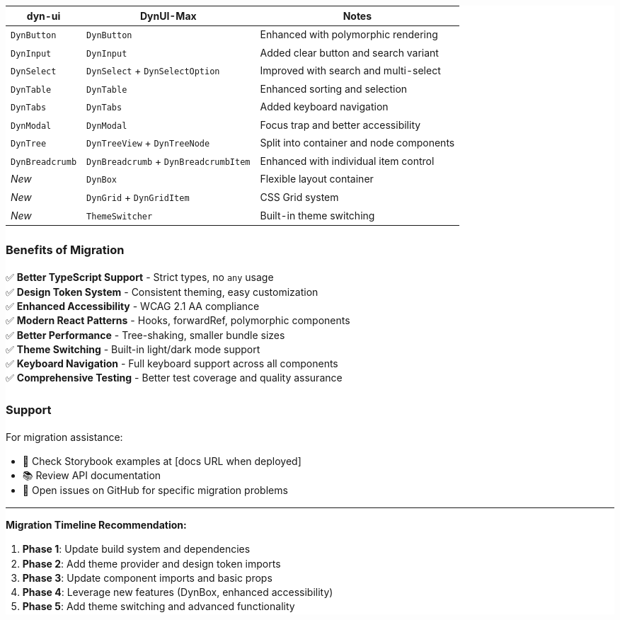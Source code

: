 | dyn-ui | DynUI-Max | Notes |
|--------|-----------|-------|
| `DynButton` | `DynButton` | Enhanced with polymorphic rendering |
| `DynInput` | `DynInput` | Added clear button and search variant |
| `DynSelect` | `DynSelect` + `DynSelectOption` | Improved with search and multi-select |
| `DynTable` | `DynTable` | Enhanced sorting and selection |
| `DynTabs` | `DynTabs` | Added keyboard navigation |
| `DynModal` | `DynModal` | Focus trap and better accessibility |
| `DynTree` | `DynTreeView` + `DynTreeNode` | Split into container and node components |
| `DynBreadcrumb` | `DynBreadcrumb` + `DynBreadcrumbItem` | Enhanced with individual item control |
| _New_ | `DynBox` | Flexible layout container |
| _New_ | `DynGrid` + `DynGridItem` | CSS Grid system |
| _New_ | `ThemeSwitcher` | Built-in theme switching |

### Benefits of Migration

✅ **Better TypeScript Support** - Strict types, no `any` usage  
✅ **Design Token System** - Consistent theming, easy customization  
✅ **Enhanced Accessibility** - WCAG 2.1 AA compliance  
✅ **Modern React Patterns** - Hooks, forwardRef, polymorphic components  
✅ **Better Performance** - Tree-shaking, smaller bundle sizes  
✅ **Theme Switching** - Built-in light/dark mode support  
✅ **Keyboard Navigation** - Full keyboard support across all components  
✅ **Comprehensive Testing** - Better test coverage and quality assurance  

### Support

For migration assistance:

- 📖 Check Storybook examples at [docs URL when deployed]
- 📚 Review API documentation
- 🐛 Open issues on GitHub for specific migration problems

---

**Migration Timeline Recommendation:**

1. **Phase 1**: Update build system and dependencies
2. **Phase 2**: Add theme provider and design token imports
3. **Phase 3**: Update component imports and basic props
4. **Phase 4**: Leverage new features (DynBox, enhanced accessibility)
5. **Phase 5**: Add theme switching and advanced functionality

